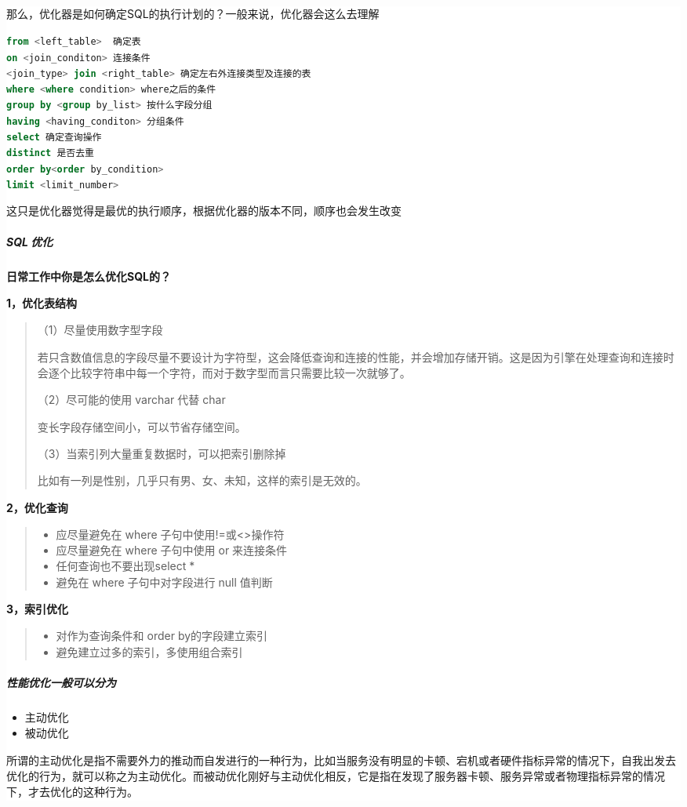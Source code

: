 那么，优化器是如何确定SQL的执行计划的？一般来说，优化器会这么去理解

```sql
from <left_table>  确定表
on <join_conditon> 连接条件
<join_type> join <right_table> 确定左右外连接类型及连接的表
where <where condition> where之后的条件
group by <group by_list> 按什么字段分组
having <having_conditon> 分组条件
select 确定查询操作
distinct 是否去重
order by<order by_condition>
limit <limit_number>
```

 这只是优化器觉得是最优的执行顺序，根据优化器的版本不同，顺序也会发生改变 



##### SQL 优化

**日常工作中你是怎么优化SQL的？**

**1，优化表结构**

> （1）尽量使用数字型字段
>
> 若只含数值信息的字段尽量不要设计为字符型，这会降低查询和连接的性能，并会增加存储开销。这是因为引擎在处理查询和连接时会逐个比较字符串中每一个字符，而对于数字型而言只需要比较一次就够了。
>
> （2）尽可能的使用 varchar 代替 char
>
> 变长字段存储空间小，可以节省存储空间。
>
> （3）当索引列大量重复数据时，可以把索引删除掉
>
> 比如有一列是性别，几乎只有男、女、未知，这样的索引是无效的。

**2，优化查询**

> - 应尽量避免在 where 子句中使用!=或<>操作符
> - 应尽量避免在 where 子句中使用 or 来连接条件
> - 任何查询也不要出现select *
> - 避免在 where 子句中对字段进行 null 值判断

**3，索引优化**

> - 对作为查询条件和 order by的字段建立索引
> - 避免建立过多的索引，多使用组合索引



##### 性能优化一般可以分为

- 主动优化
- 被动优化

所谓的主动优化是指不需要外力的推动而自发进行的一种行为，比如当服务没有明显的卡顿、宕机或者硬件指标异常的情况下，自我出发去优化的行为，就可以称之为主动优化。而被动优化刚好与主动优化相反，它是指在发现了服务器卡顿、服务异常或者物理指标异常的情况下，才去优化的这种行为。
